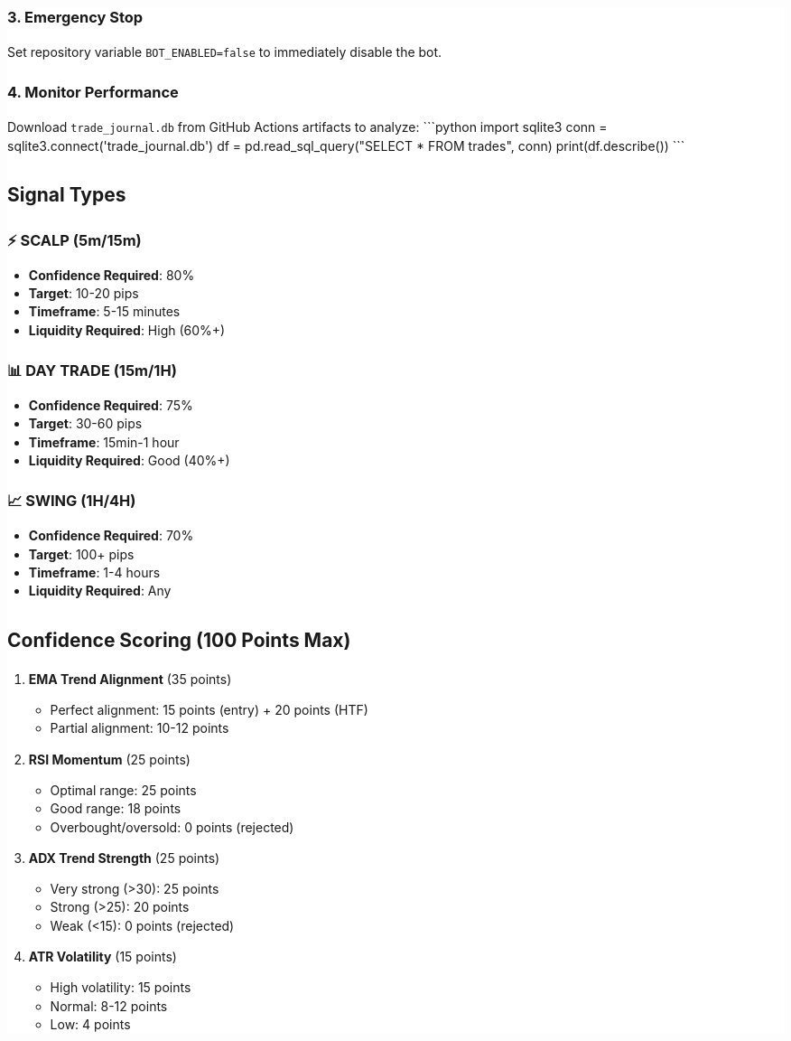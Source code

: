 ### 3. **Emergency Stop**
Set repository variable `BOT_ENABLED=false` to immediately disable the bot.

### 4. **Monitor Performance**
Download `trade_journal.db` from GitHub Actions artifacts to analyze:
\`\`\`python
import sqlite3
conn = sqlite3.connect('trade_journal.db')
df = pd.read_sql_query("SELECT * FROM trades", conn)
print(df.describe())
\`\`\`

## Signal Types

### ⚡ SCALP (5m/15m)
- **Confidence Required**: 80%
- **Target**: 10-20 pips
- **Timeframe**: 5-15 minutes
- **Liquidity Required**: High (60%+)

### 📊 DAY TRADE (15m/1H)
- **Confidence Required**: 75%
- **Target**: 30-60 pips
- **Timeframe**: 15min-1 hour
- **Liquidity Required**: Good (40%+)

### 📈 SWING (1H/4H)
- **Confidence Required**: 70%
- **Target**: 100+ pips
- **Timeframe**: 1-4 hours
- **Liquidity Required**: Any

## Confidence Scoring (100 Points Max)

1. **EMA Trend Alignment** (35 points)
   - Perfect alignment: 15 points (entry) + 20 points (HTF)
   - Partial alignment: 10-12 points

2. **RSI Momentum** (25 points)
   - Optimal range: 25 points
   - Good range: 18 points
   - Overbought/oversold: 0 points (rejected)

3. **ADX Trend Strength** (25 points)
   - Very strong (>30): 25 points
   - Strong (>25): 20 points
   - Weak (<15): 0 points (rejected)

4. **ATR Volatility** (15 points)
   - High volatility: 15 points
   - Normal: 8-12 points
   - Low: 4 points
